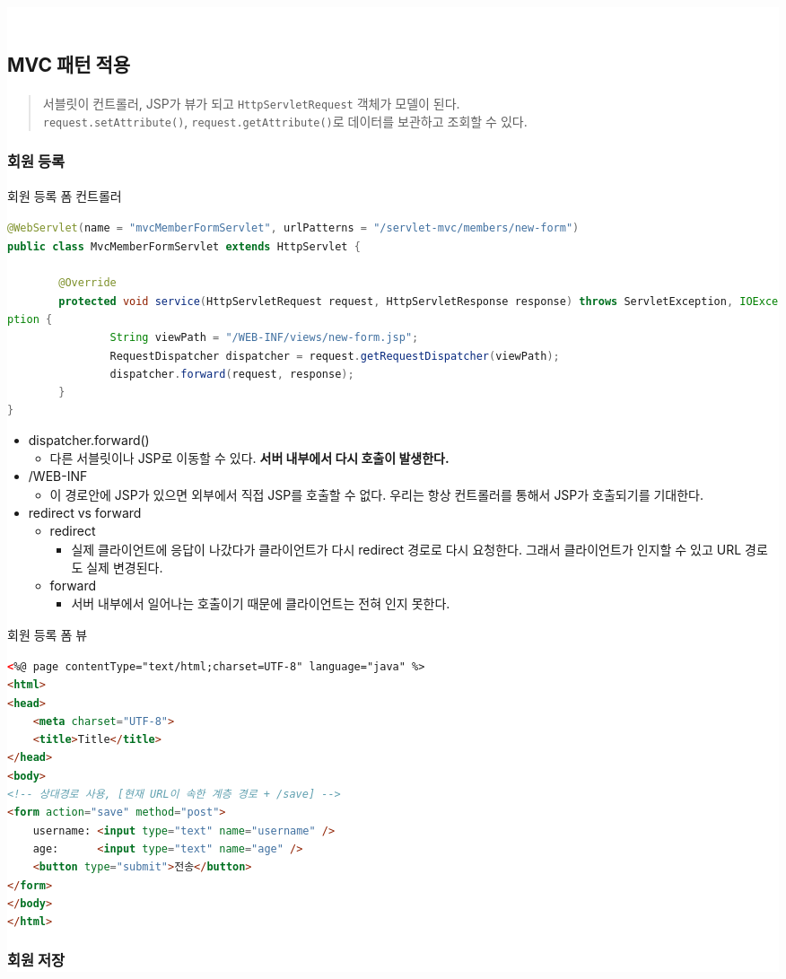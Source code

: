 <br>

## MVC 패턴 적용
> 서블릿이 컨트롤러, JSP가 뷰가 되고 ``HttpServletRequest`` 객체가 모델이 된다.<br>
> ``request.setAttribute()``, ``request.getAttribute()``로 데이터를 보관하고 조회할 수 있다.

### 회원 등록

회원 등록 폼 컨트롤러
```java
@WebServlet(name = "mvcMemberFormServlet", urlPatterns = "/servlet-mvc/members/new-form")
public class MvcMemberFormServlet extends HttpServlet {

        @Override
        protected void service(HttpServletRequest request, HttpServletResponse response) throws ServletException, IOException {
                String viewPath = "/WEB-INF/views/new-form.jsp";
                RequestDispatcher dispatcher = request.getRequestDispatcher(viewPath);
                dispatcher.forward(request, response);
        }
}
```
- dispatcher.forward()
  - 다른 서블릿이나 JSP로 이동할 수 있다. **서버 내부에서 다시 호출이 발생한다.**
- /WEB-INF
  - 이 경로안에 JSP가 있으면 외부에서 직접 JSP를 호출할 수 없다. 우리는 항상 컨트롤러를 통해서 JSP가 호출되기를 기대한다.
- redirect vs forward
  - redirect
    - 실제 클라이언트에 응답이 나갔다가 클라이언트가 다시 redirect 경로로 다시 요청한다. 그래서 클라이언트가 인지할 수 있고 URL 경로도 실제 변경된다.
  - forward
    - 서버 내부에서 일어나는 호출이기 때문에 클라이언트는 전혀 인지 못한다.

회원 등록 폼 뷰
```html
<%@ page contentType="text/html;charset=UTF-8" language="java" %>
<html>
<head>
    <meta charset="UTF-8">
    <title>Title</title>
</head>
<body>
<!-- 상대경로 사용, [현재 URL이 속한 계층 경로 + /save] -->
<form action="save" method="post">
    username: <input type="text" name="username" />
    age:      <input type="text" name="age" />
    <button type="submit">전송</button>
</form>
</body>
</html>
```

### 회원 저장
